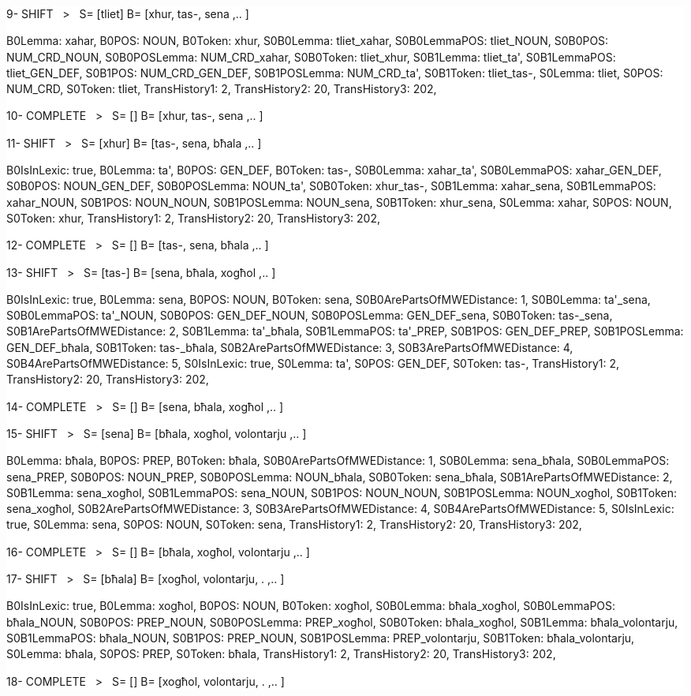 9- SHIFT&nbsp;&nbsp;&nbsp;>&nbsp;&nbsp;&nbsp;S= [tliet]   B= [xhur, tas-, sena ,.. ]

B0Lemma: xahar, B0POS: NOUN, B0Token: xhur, S0B0Lemma: tliet_xahar, S0B0LemmaPOS: tliet_NOUN, S0B0POS: NUM_CRD_NOUN, S0B0POSLemma: NUM_CRD_xahar, S0B0Token: tliet_xhur, S0B1Lemma: tliet_ta', S0B1LemmaPOS: tliet_GEN_DEF, S0B1POS: NUM_CRD_GEN_DEF, S0B1POSLemma: NUM_CRD_ta', S0B1Token: tliet_tas-, S0Lemma: tliet, S0POS: NUM_CRD, S0Token: tliet, TransHistory1: 2, TransHistory2: 20, TransHistory3: 202, 

10- COMPLETE&nbsp;&nbsp;&nbsp;>&nbsp;&nbsp;&nbsp;S= []   B= [xhur, tas-, sena ,.. ]



11- SHIFT&nbsp;&nbsp;&nbsp;>&nbsp;&nbsp;&nbsp;S= [xhur]   B= [tas-, sena, bħala ,.. ]

B0IsInLexic: true, B0Lemma: ta', B0POS: GEN_DEF, B0Token: tas-, S0B0Lemma: xahar_ta', S0B0LemmaPOS: xahar_GEN_DEF, S0B0POS: NOUN_GEN_DEF, S0B0POSLemma: NOUN_ta', S0B0Token: xhur_tas-, S0B1Lemma: xahar_sena, S0B1LemmaPOS: xahar_NOUN, S0B1POS: NOUN_NOUN, S0B1POSLemma: NOUN_sena, S0B1Token: xhur_sena, S0Lemma: xahar, S0POS: NOUN, S0Token: xhur, TransHistory1: 2, TransHistory2: 20, TransHistory3: 202, 

12- COMPLETE&nbsp;&nbsp;&nbsp;>&nbsp;&nbsp;&nbsp;S= []   B= [tas-, sena, bħala ,.. ]



13- SHIFT&nbsp;&nbsp;&nbsp;>&nbsp;&nbsp;&nbsp;S= [tas-]   B= [sena, bħala, xogħol ,.. ]

B0IsInLexic: true, B0Lemma: sena, B0POS: NOUN, B0Token: sena, S0B0ArePartsOfMWEDistance: 1, S0B0Lemma: ta'_sena, S0B0LemmaPOS: ta'_NOUN, S0B0POS: GEN_DEF_NOUN, S0B0POSLemma: GEN_DEF_sena, S0B0Token: tas-_sena, S0B1ArePartsOfMWEDistance: 2, S0B1Lemma: ta'_bħala, S0B1LemmaPOS: ta'_PREP, S0B1POS: GEN_DEF_PREP, S0B1POSLemma: GEN_DEF_bħala, S0B1Token: tas-_bħala, S0B2ArePartsOfMWEDistance: 3, S0B3ArePartsOfMWEDistance: 4, S0B4ArePartsOfMWEDistance: 5, S0IsInLexic: true, S0Lemma: ta', S0POS: GEN_DEF, S0Token: tas-, TransHistory1: 2, TransHistory2: 20, TransHistory3: 202, 

14- COMPLETE&nbsp;&nbsp;&nbsp;>&nbsp;&nbsp;&nbsp;S= []   B= [sena, bħala, xogħol ,.. ]



15- SHIFT&nbsp;&nbsp;&nbsp;>&nbsp;&nbsp;&nbsp;S= [sena]   B= [bħala, xogħol, volontarju ,.. ]

B0Lemma: bħala, B0POS: PREP, B0Token: bħala, S0B0ArePartsOfMWEDistance: 1, S0B0Lemma: sena_bħala, S0B0LemmaPOS: sena_PREP, S0B0POS: NOUN_PREP, S0B0POSLemma: NOUN_bħala, S0B0Token: sena_bħala, S0B1ArePartsOfMWEDistance: 2, S0B1Lemma: sena_xogħol, S0B1LemmaPOS: sena_NOUN, S0B1POS: NOUN_NOUN, S0B1POSLemma: NOUN_xogħol, S0B1Token: sena_xogħol, S0B2ArePartsOfMWEDistance: 3, S0B3ArePartsOfMWEDistance: 4, S0B4ArePartsOfMWEDistance: 5, S0IsInLexic: true, S0Lemma: sena, S0POS: NOUN, S0Token: sena, TransHistory1: 2, TransHistory2: 20, TransHistory3: 202, 

16- COMPLETE&nbsp;&nbsp;&nbsp;>&nbsp;&nbsp;&nbsp;S= []   B= [bħala, xogħol, volontarju ,.. ]



17- SHIFT&nbsp;&nbsp;&nbsp;>&nbsp;&nbsp;&nbsp;S= [bħala]   B= [xogħol, volontarju, . ,.. ]

B0IsInLexic: true, B0Lemma: xogħol, B0POS: NOUN, B0Token: xogħol, S0B0Lemma: bħala_xogħol, S0B0LemmaPOS: bħala_NOUN, S0B0POS: PREP_NOUN, S0B0POSLemma: PREP_xogħol, S0B0Token: bħala_xogħol, S0B1Lemma: bħala_volontarju, S0B1LemmaPOS: bħala_NOUN, S0B1POS: PREP_NOUN, S0B1POSLemma: PREP_volontarju, S0B1Token: bħala_volontarju, S0Lemma: bħala, S0POS: PREP, S0Token: bħala, TransHistory1: 2, TransHistory2: 20, TransHistory3: 202, 

18- COMPLETE&nbsp;&nbsp;&nbsp;>&nbsp;&nbsp;&nbsp;S= []   B= [xogħol, volontarju, . ,.. ]


